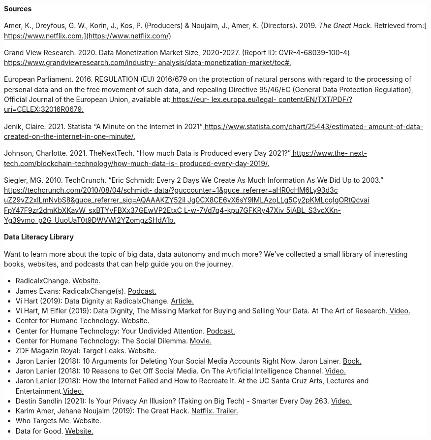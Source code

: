 <a name="_page22_x68.00_y92.00"></a>**Sources** 

Amer, K., Dreyfous, G. W., Korin, J., Kos, P. (Producers) & Noujaim, J., Amer, K. (Directors). 2019. *The Great Hack.* Retrieved from:[ https://www.netflix.com.](https://www.netflix.com/)  

Grand View Research. 2020. Data Monetization Market Size, 2020-2027. (Report ID: GVR-4-68039-100-4) [https://www.grandviewresearch.com/industry- analysis/data-monetization-market/toc#.](https://www.grandviewresearch.com/industry-analysis/data-monetization-market/toc)  

European Parliament. 2016. REGULATION (EU) 2016/679 on the protection of natural persons with regard to the processing of personal data and on the free movement of such data, and repealing Directive 95/46/EC (General Data Protection Regulation), Official Journal of the European Union, available at:[ https://eur- lex.europa.eu/legal- content/EN/TXT/PDF/?uri=CELEX:32016R0679.](https://eur-lex.europa.eu/legal-content/EN/TXT/PDF/?uri=CELEX:32016R0679) 

Jenik, Claire. 2021. Statista “A Minute on the Internet in 2021”[ https://www.statista.com/chart/25443/estimated- amount-of-data-created-on-the-internet-in-one-minute/.](https://www.statista.com/chart/25443/estimated-amount-of-data-created-on-the-internet-in-one-minute/)  

Johnson, Charlotte. 2021. TheNextTech. “How much Data is Produced every Day 2021?”[ https://www.the- next-tech.com/blockchain-technology/how-much-data-is- produced-every-day-2019/.](https://www.the-next-tech.com/blockchain-technology/how-much-data-is-produced-every-day-2019/)  

Siegler, MG. 2010. TechCrunch. “Eric Schmidt: Every 2 Days We Create As Much Information As We Did Up to 2003.”[ https://techcrunch.com/2010/08/04/schmidt- data/?guccounter=1&guce_referrer=aHR0cHM6Ly93d3c uZ29vZ2xlLmNvbS8&guce_referrer_sig=AQAAAKZY52il Jg0CX8CE6vX6sY9IMLAzoLLg5Cy2pKMLcqIgORtQcvai FpY47F9zr2dmKbXKavW_sxBTYvFBXx37GEwVP2EtxC L-w-7Vd7q4-kpu7GFKRy47Xiv_5iABL_S3vcXKn- Yg39vmo_p2G_UuoUaT0t9DWVWl2YZomgzSHdA1b.](https://techcrunch.com/2010/08/04/schmidt-data/?guccounter=1&guce_referrer=aHR0cHM6Ly93d3cuZ29vZ2xlLmNvbS8&guce_referrer_sig=AQAAAKZY52ilJg0CX8CE6vX6sY9IMLAzoLLg5Cy2pKMLcqIgORtQcvaiFpY47F9zr2dmKbXKavW_sxBTYvFBXx37GEwVP2EtxCL-w-7Vd7q4-kpu7GFKRy47Xiv_5iABL_S3vcXKn-Yg39vmo_p2G_UuoUaT0t9DWVWl2YZomgzSHdA1b) 



<a name="_page29_x68.00_y120.00"></a>**Data Literacy Library**  

Want  to  learn  more  about  the  topic of  big  data,  data autonomy  and  much  more?  We’ve  collected  a  small library of interesting books, websites, and podcasts that can help guide you on the journey.  

- RadicalxChange. [Website.](https://www.radicalxchange.org/)  
- James Evans: RadicalxChange(s). [Podcast.](https://radicalxchange-s.simplecast.com/episodes/james-evans-computational-social-scientist-knowledge-lab-director-and-professor-at-uchicago-iKfBVrDS)  
- Vi Hart (2019): Data Dignity at RadicalxChange. [Article.](https://theartofresearch.org/data-dignity-at-radicalxchange/)  
- Vi Hart, M Eifler (2019): Data Dignity, The Missing Market for Buying and Selling Your Data. At The Art of Research.[ Video.](https://www.youtube.com/watch?v=eoL60vSK2AY&ab_channel=TheArtofResearch)  
- Center for Humane Technology. [Website.](https://www.humanetech.com/) 
- Center for Humane Technology: Your Undivided Attention. [Podcast.](https://www.humanetech.com/podcast)  
- Center  for  Humane  Technology:  The  Social Dilemma. [Movie.](https://www.humanetech.com/the-social-dilemma) 
- ZDF Magazin Royal: Target Leaks. [Website.](https://targetleaks.de/) 
- Jaron Lanier (2018): 10 Arguments for Deleting Your  Social  Media  Accounts  Right  Now.  Jaron Lainer. [ Book.](https://us.macmillan.com/books/9781250196682) 
- Jaron Lanier (2018): 10 Reasons to Get Off Social Media.  On  The  Artificial  Intelligence  Channel. [Video.](https://www.youtube.com/watch?v=BCTlcj5vImk&ab_channel=TheArtificialIntelligenceChannel)  
- Jaron Lanier (2018): How the Internet Failed and How to Recreate It. At the UC Santa Cruz Arts, Lectures and Entertainment.[Video.](https://www.youtube.com/watch?v=KNOlqzMd2Zw&ab_channel=UCSantaCruzArts%2CLectures%2CandEntertainment)  
- Destin Sandlin (2021): Is Your Privacy An Illusion? (Taking on Big Tech) - Smarter Every Day 263. [Video.](https://www.youtube.com/watch?v=KMtrY6lbjcY&ab_channel=SmarterEveryDay)  
- Karim Amer, Jehane Noujaim (2019): The Great Hack. [Netflix.](https://www.netflix.com/Title/80117542)[ Trailer.](https://www.youtube.com/watch?v=iX8GxLP1FHo&ab_channel=Netflix)  
- Who Targets Me. [Website.](https://whotargets.me/) 
- Data for Good. [Website.](https://dataforgood.ca/) 